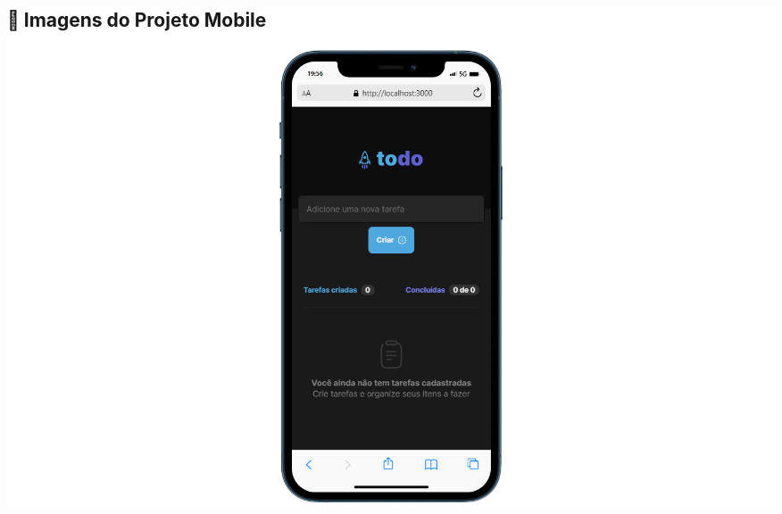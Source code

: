 ## 📱 Imagens do Projeto Mobile

<div align="center">
<img src="https://github.com/linscarlos/to-do-list-react/blob/main/src/images/Screen/todo1mobile.png" width="250px" />